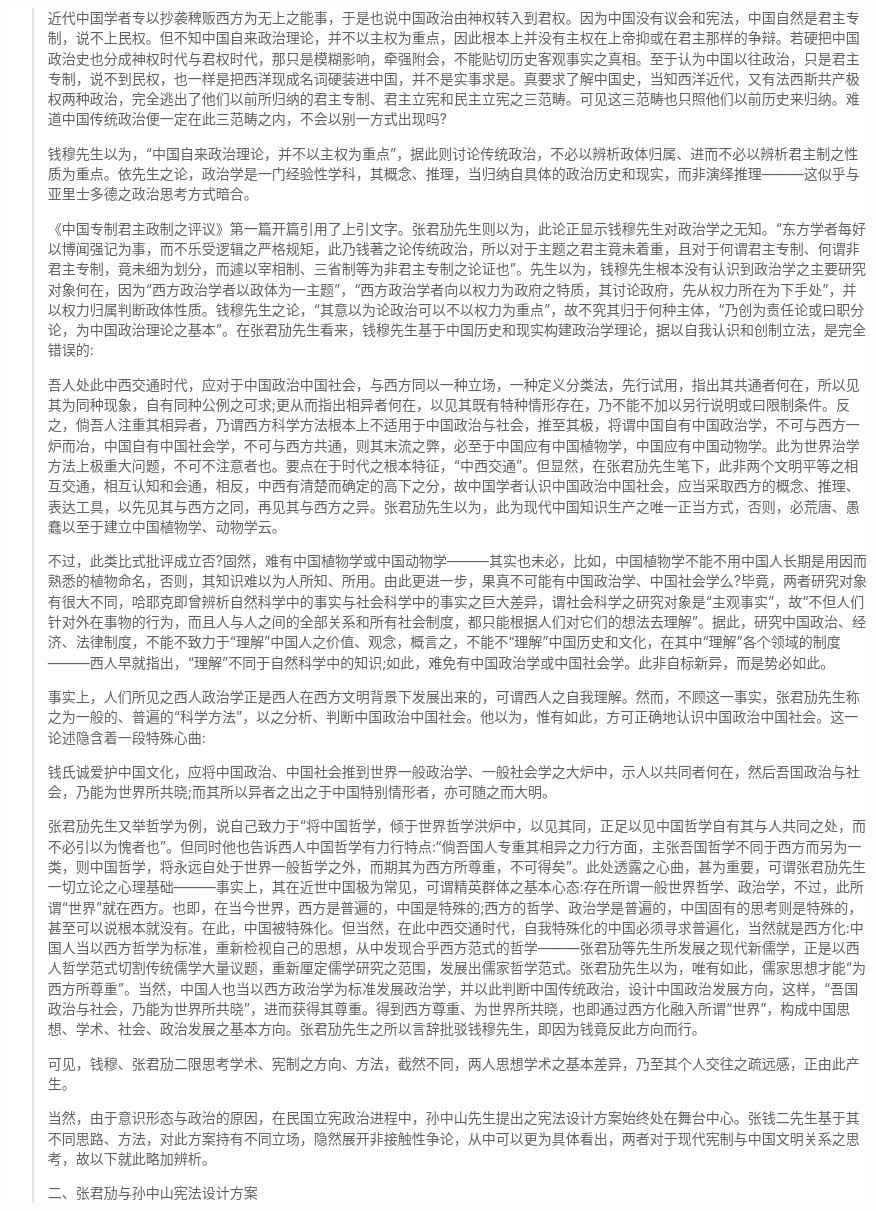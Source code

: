 > 近代中国学者专以抄袭稗贩西方为无上之能事，于是也说中国政治由神权转入到君权。因为中国没有议会和宪法，中国自然是君主专制，说不上民权。但不知中国自来政治理论，并不以主权为重点，因此根本上并没有主权在上帝抑或在君主那样的争辩。若硬把中国政治史也分成神权时代与君权时代，那只是模糊影响，牵强附会，不能贴切历史客观事实之真相。至于认为中国以往政治，只是君主专制，说不到民权，也一样是把西洋现成名词硬装进中国，并不是实事求是。真要求了解中国史，当知西洋近代，又有法西斯共产极权两种政治，完全逃出了他们以前所归纳的君主专制、君主立宪和民主立宪之三范畴。可见这三范畴也只照他们以前历史来归纳。难道中国传统政治便一定在此三范畴之内，不会以别一方式出现吗?
>
>  
>
> 钱穆先生以为，“中国自来政治理论，并不以主权为重点”，据此则讨论传统政治，不必以辨析政体归属、进而不必以辨析君主制之性质为重点。依先生之论，政治学是一门经验性学科，其概念、推理，当归纳自具体的政治历史和现实，而非演绎推理———这似乎与亚里士多德之政治思考方式暗合。
>
>  
>
> 《中国专制君主政制之评议》第一篇开篇引用了上引文字。张君劢先生则以为，此论正显示钱穆先生对政治学之无知。“东方学者每好以博闻强记为事，而不乐受逻辑之严格规矩，此乃钱著之论传统政治，所以对于主题之君主竟未着重，且对于何谓君主专制、何谓非君主专制，竟未细为划分，而遽以宰相制、三省制等为非君主专制之论证也”。先生以为，钱穆先生根本没有认识到政治学之主要研究对象何在，因为“西方政治学者以政体为一主题”，“西方政治学者向以权力为政府之特质，其讨论政府，先从权力所在为下手处”，并以权力归属判断政体性质。钱穆先生之论，“其意以为论政治可以不以权力为重点”，故不究其归于何种主体，“乃创为责任论或曰职分论，为中国政治理论之基本”。在张君劢先生看来，钱穆先生基于中国历史和现实构建政治学理论，据以自我认识和创制立法，是完全错误的:
>
>  
>
> 吾人处此中西交通时代，应对于中国政治中国社会，与西方同以一种立场，一种定义分类法，先行试用，指出其共通者何在，所以见其为同种现象，自有同种公例之可求;更从而指出相异者何在，以见其既有特种情形存在，乃不能不加以另行说明或曰限制条件。反之，倘吾人注重其相异者，乃谓西方科学方法根本上不适用于中国政治与社会，推至其极，将谓中国自有中国政治学，不可与西方一炉而冶，中国自有中国社会学，不可与西方共通，则其末流之弊，必至于中国应有中国植物学，中国应有中国动物学。此为世界治学方法上极重大问题，不可不注意者也。要点在于时代之根本特征，“中西交通”。但显然，在张君劢先生笔下，此非两个文明平等之相互交通，相互认知和会通，相反，中西有清楚而确定的高下之分，故中国学者认识中国政治中国社会，应当采取西方的概念、推理、表达工具，以先见其与西方之同，再见其与西方之异。张君劢先生以为，此为现代中国知识生产之唯一正当方式，否则，必荒唐、愚蠢以至于建立中国植物学、动物学云。
>
>  
>
> 不过，此类比式批评成立否?固然，难有中国植物学或中国动物学———其实也未必，比如，中国植物学不能不用中国人长期是用因而熟悉的植物命名，否则，其知识难以为人所知、所用。由此更进一步，果真不可能有中国政治学、中国社会学么?毕竟，两者研究对象有很大不同，哈耶克即曾辨析自然科学中的事实与社会科学中的事实之巨大差异，谓社会科学之研究对象是“主观事实”，故“不但人们针对外在事物的行为，而且人与人之间的全部关系和所有社会制度，都只能根据人们对它们的想法去理解”。据此，研究中国政治、经济、法律制度，不能不致力于“理解”中国人之价值、观念，概言之，不能不“理解”中国历史和文化，在其中“理解”各个领域的制度———西人早就指出，“理解”不同于自然科学中的知识;如此，难免有中国政治学或中国社会学。此非自标新异，而是势必如此。
>
>  
>
> 事实上，人们所见之西人政治学正是西人在西方文明背景下发展出来的，可谓西人之自我理解。然而，不顾这一事实，张君劢先生称之为一般的、普遍的“科学方法”，以之分析、判断中国政治中国社会。他以为，惟有如此，方可正确地认识中国政治中国社会。这一论述隐含着一段特殊心曲:
>
>  
>
> 钱氏诚爱护中国文化，应将中国政治、中国社会推到世界一般政治学、一般社会学之大炉中，示人以共同者何在，然后吾国政治与社会，乃能为世界所共晓;而其所以异者之出之于中国特别情形者，亦可随之而大明。
>
>  
>
> 张君劢先生又举哲学为例，说自己致力于“将中国哲学，倾于世界哲学洪炉中，以见其同，正足以见中国哲学自有其与人共同之处，而不必引以为愧者也”。但同时他也告诉西人中国哲学有力行特点:“倘吾国人专重其相异之力行方面，主张吾国哲学不同于西方而另为一类，则中国哲学，将永远自处于世界一般哲学之外，而期其为西方所尊重，不可得矣”。此处透露之心曲，甚为重要，可谓张君劢先生一切立论之心理基础———事实上，其在近世中国极为常见，可谓精英群体之基本心态:存在所谓一般世界哲学、政治学，不过，此所谓“世界”就在西方。也即，在当今世界，西方是普遍的，中国是特殊的;西方的哲学、政治学是普遍的，中国固有的思考则是特殊的，甚至可以说根本就没有。在此，中国被特殊化。但当然，在此中西交通时代，自我特殊化的中国必须寻求普遍化，当然就是西方化:中国人当以西方哲学为标准，重新检视自己的思想，从中发现合乎西方范式的哲学———张君劢等先生所发展之现代新儒学，正是以西人哲学范式切割传统儒学大量议题，重新厘定儒学研究之范围，发展出儒家哲学范式。张君劢先生以为，唯有如此，儒家思想才能“为西方所尊重”。当然，中国人也当以西方政治学为标准发展政治学，并以此判断中国传统政治，设计中国政治发展方向，这样，“吾国政治与社会，乃能为世界所共晓”，进而获得其尊重。得到西方尊重、为世界所共晓，也即通过西方化融入所谓“世界”，构成中国思想、学术、社会、政治发展之基本方向。张君劢先生之所以言辞批驳钱穆先生，即因为钱竟反此方向而行。
>
>  
>
> 可见，钱穆、张君劢二限思考学术、宪制之方向、方法，截然不同，两人思想学术之基本差异，乃至其个人交往之疏远感，正由此产生。
>
>  
>
> 当然，由于意识形态与政治的原因，在民国立宪政治进程中，孙中山先生提出之宪法设计方案始终处在舞台中心。张钱二先生基于其不同思路、方法，对此方案持有不同立场，隐然展开非接触性争论，从中可以更为具体看出，两者对于现代宪制与中国文明关系之思考，故以下就此略加辨析。
>
>  
>
> 二、张君劢与孙中山宪法设计方案
>